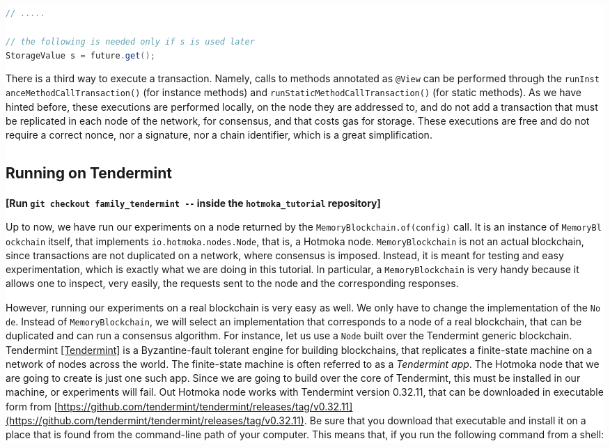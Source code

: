 ```java
// .....

// the following is needed only if s is used later
StorageValue s = future.get();
```

There is a third way to execute a transaction. Namely, calls to methods
annotated as `@View` can be performed through the
`runInstanceMethodCallTransaction()` (for instance methods) and
`runStaticMethodCallTransaction()` (for static methods).
As we have hinted before, these executions are performed
locally, on the node they are addressed to, and do not add a transaction
that must be replicated in each node of the network, for consensus, and
that costs gas for storage.
These executions are free and do not require a correct nonce, nor a signature,
nor a chain identifier, which is a great simplification.

## Running on Tendermint <a name="tendermint"></a>

__[Run `git checkout family_tendermint --` inside the `hotmoka_tutorial` repository]__

Up to now, we have run our experiments on a node returned
by the `MemoryBlockchain.of(config)` call. It is an instance
of `MemoryBlockchain` itself, that implements
`io.hotmoka.nodes.Node`, that is, a Hotmoka node.
`MemoryBlockchain` is not an actual blockchain,
since transactions are not duplicated on a network, where
consensus is imposed. Instead, it is meant for testing
and easy experimentation, which is exactly what we are doing
in this tutorial. In particular, a `MemoryBlockchain` is very
handy because it allows one to inspect, very easily, the requests sent to
the node and the corresponding responses.

However, running our experiments on a real blockchain is very easy as well.
We only have to change the implementation of the `Node`. Instead
of `MemoryBlockchain`, we will select an implementation that corresponds
to a node of a real blockchain, that can be duplicated and can run a consensus
algorithm. For instance, let us use a `Node` built over the Tendermint
generic blockchain. Tendermint [[Tendermint]](#tendermint) is a
Byzantine-fault tolerant engine for building blockchains, that
replicates a finite-state machine on a network of nodes across the world.
The finite-state machine is often referred to as a *Tendermint app*.
The Hotmoka node that we are going to create is just one such app.
Since we are going to build over the core of Tendermint, this must be
installed in our machine, or experiments will fail. Out Hotmoka node
works with Tendermint version 0.32.11, that can be downloaded in executable
form from [https://github.com/tendermint/tendermint/releases/tag/v0.32.11](https://github.com/tendermint/tendermint/releases/tag/v0.32.11).
Be sure that you download that executable and install it on a place that is
found from the command-line path of your computer. This means that,
if you run the following command from a shell:
